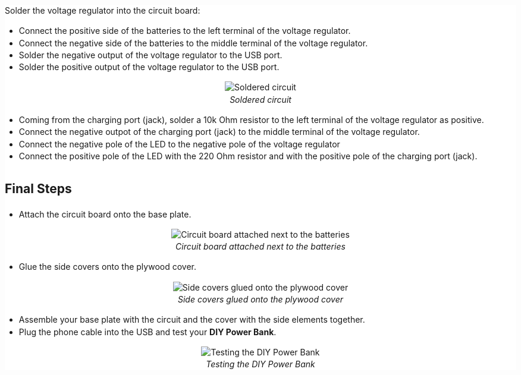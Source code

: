 Solder the voltage regulator into the circuit board:
- Connect the positive side of the batteries to the left terminal of the voltage regulator.
- Connect the negative side of the batteries to the middle terminal of the voltage regulator.
- Solder the negative output of the voltage regulator to the USB port.
- Solder the positive output of the voltage regulator to the USB port.

<p align="center" width="100%"><img width="600" src="images/soldered-circuit.jpg" alt="Soldered circuit"/><br><em>Soldered circuit</em></p>

- Coming from the charging port (jack), solder a 10k Ohm resistor to the left terminal of the voltage regulator as positive. 
- Connect the negative outpot of the charging port (jack) to the middle terminal of the voltage regulator.
- Connect the negative pole of the LED to the negative pole of the voltage regulator
- Connect the positive pole of the LED with the 220 Ohm resistor and with the positive pole of the charging port (jack).

## Final Steps
- Attach the circuit board onto the base plate.
<p align="center" width="100%"><img width="600" src="images/Circuit-board-attarched-battery.jpg" alt="Circuit board attached next to the batteries"/><br><em>Circuit board attached next to the batteries</em></p>  

- Glue the side covers onto the plywood cover.

<p align="center" width="100%"><img width="600" src="images/side-cover-attached-main.jpg" alt="Side covers glued onto the plywood cover"/><br><em>Side covers glued onto the plywood cover</em></p>

- Assemble your base plate with the circuit and the cover with the side elements together. 
- Plug the phone cable into the USB and test your **DIY Power Bank**.

<p align="center" width="100%"><img width="600" src="images/Testing-Power-Bank.jpg" alt="Testing the DIY Power Bank"/><br><em>Testing the DIY Power Bank</em></p>
